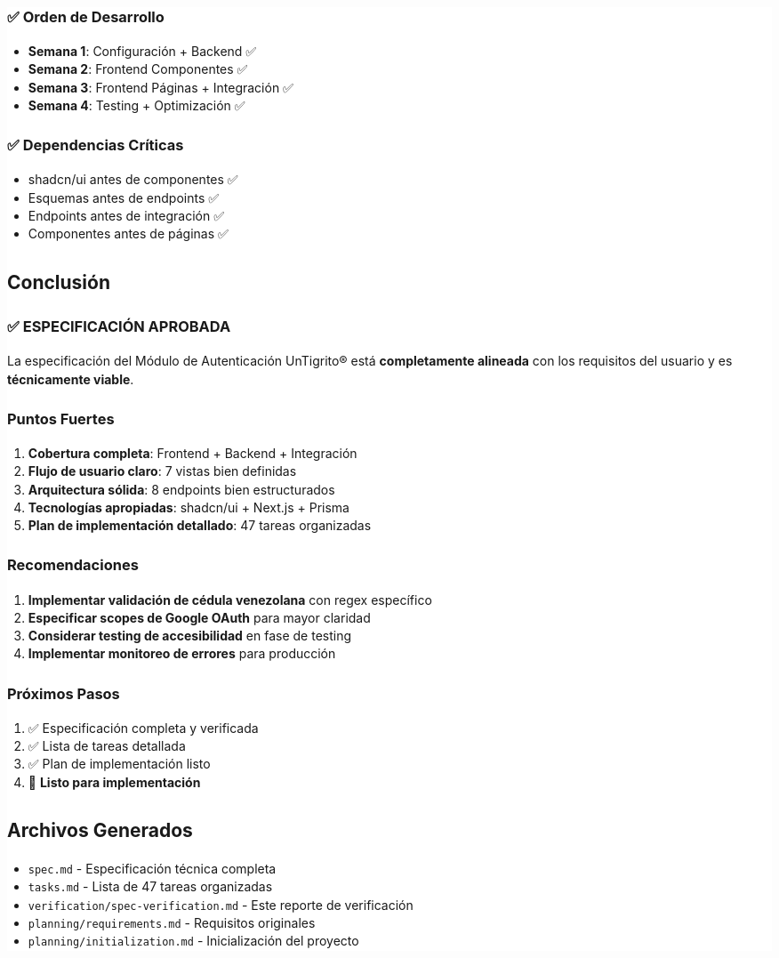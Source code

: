 ### ✅ Orden de Desarrollo
- **Semana 1**: Configuración + Backend ✅
- **Semana 2**: Frontend Componentes ✅
- **Semana 3**: Frontend Páginas + Integración ✅
- **Semana 4**: Testing + Optimización ✅

### ✅ Dependencias Críticas
- shadcn/ui antes de componentes ✅
- Esquemas antes de endpoints ✅
- Endpoints antes de integración ✅
- Componentes antes de páginas ✅

## Conclusión

### ✅ ESPECIFICACIÓN APROBADA
La especificación del Módulo de Autenticación UnTigrito® está **completamente alineada** con los requisitos del usuario y es **técnicamente viable**.

### Puntos Fuertes
1. **Cobertura completa**: Frontend + Backend + Integración
2. **Flujo de usuario claro**: 7 vistas bien definidas
3. **Arquitectura sólida**: 8 endpoints bien estructurados
4. **Tecnologías apropiadas**: shadcn/ui + Next.js + Prisma
5. **Plan de implementación detallado**: 47 tareas organizadas

### Recomendaciones
1. **Implementar validación de cédula venezolana** con regex específico
2. **Especificar scopes de Google OAuth** para mayor claridad
3. **Considerar testing de accesibilidad** en fase de testing
4. **Implementar monitoreo de errores** para producción

### Próximos Pasos
1. ✅ Especificación completa y verificada
2. ✅ Lista de tareas detallada
3. ✅ Plan de implementación listo
4. 🚀 **Listo para implementación**

## Archivos Generados
- `spec.md` - Especificación técnica completa
- `tasks.md` - Lista de 47 tareas organizadas
- `verification/spec-verification.md` - Este reporte de verificación
- `planning/requirements.md` - Requisitos originales
- `planning/initialization.md` - Inicialización del proyecto
